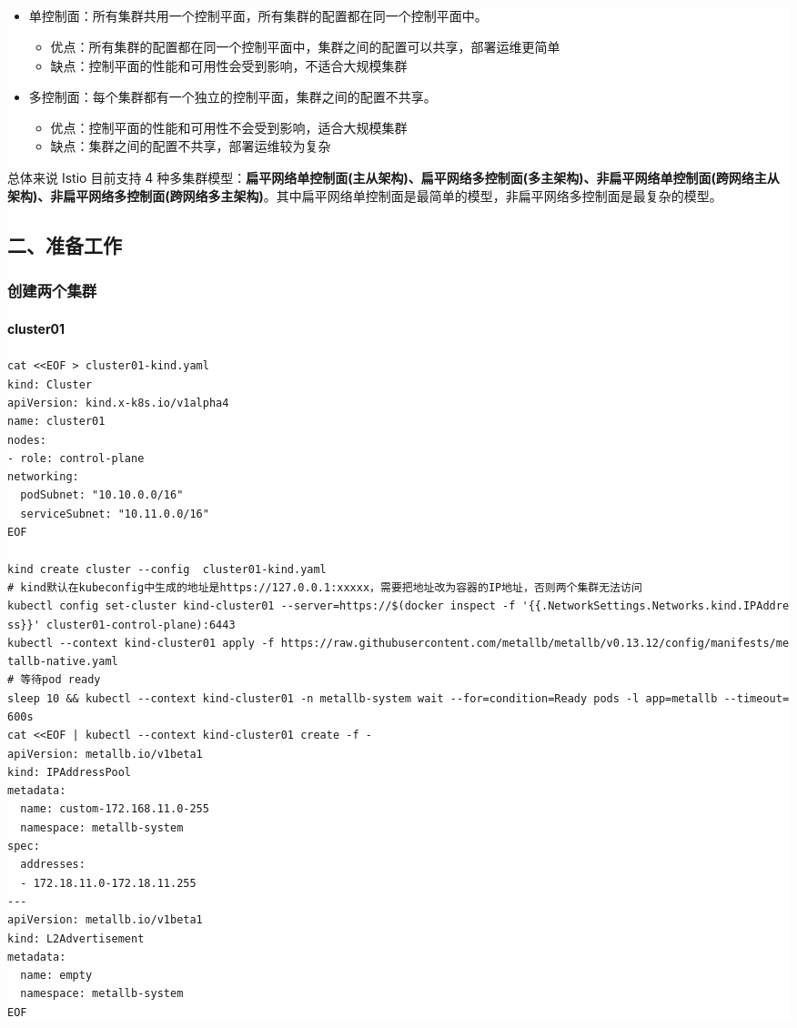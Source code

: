 
*   单控制面：所有集群共用一个控制平面，所有集群的配置都在同一个控制平面中。
    *   优点：所有集群的配置都在同一个控制平面中，集群之间的配置可以共享，部署运维更简单
    *   缺点：控制平面的性能和可用性会受到影响，不适合大规模集群
    

*   多控制面：每个集群都有一个独立的控制平面，集群之间的配置不共享。
    *   优点：控制平面的性能和可用性不会受到影响，适合大规模集群
    *   缺点：集群之间的配置不共享，部署运维较为复杂
    
总体来说 Istio 目前支持 4 种多集群模型：**扁平网络单控制面(主从架构)、扁平网络多控制面(多主架构)、非扁平网络单控制面(跨网络主从架构)、非扁平网络多控制面(跨网络多主架构)**。其中扁平网络单控制面是最简单的模型，非扁平网络多控制面是最复杂的模型。

## 二、准备工作

### 创建两个集群

#### cluster01
```
cat <<EOF > cluster01-kind.yaml
kind: Cluster
apiVersion: kind.x-k8s.io/v1alpha4
name: cluster01
nodes:
- role: control-plane
networking:
  podSubnet: "10.10.0.0/16"
  serviceSubnet: "10.11.0.0/16"
EOF

kind create cluster --config  cluster01-kind.yaml
# kind默认在kubeconfig中生成的地址是https://127.0.0.1:xxxxx，需要把地址改为容器的IP地址，否则两个集群无法访问
kubectl config set-cluster kind-cluster01 --server=https://$(docker inspect -f '{{.NetworkSettings.Networks.kind.IPAddress}}' cluster01-control-plane):6443
kubectl --context kind-cluster01 apply -f https://raw.githubusercontent.com/metallb/metallb/v0.13.12/config/manifests/metallb-native.yaml
# 等待pod ready
sleep 10 && kubectl --context kind-cluster01 -n metallb-system wait --for=condition=Ready pods -l app=metallb --timeout=600s
cat <<EOF | kubectl --context kind-cluster01 create -f -
apiVersion: metallb.io/v1beta1
kind: IPAddressPool
metadata:
  name: custom-172.168.11.0-255
  namespace: metallb-system
spec:
  addresses:
  - 172.18.11.0-172.18.11.255
---
apiVersion: metallb.io/v1beta1
kind: L2Advertisement
metadata:
  name: empty
  namespace: metallb-system
EOF

```
